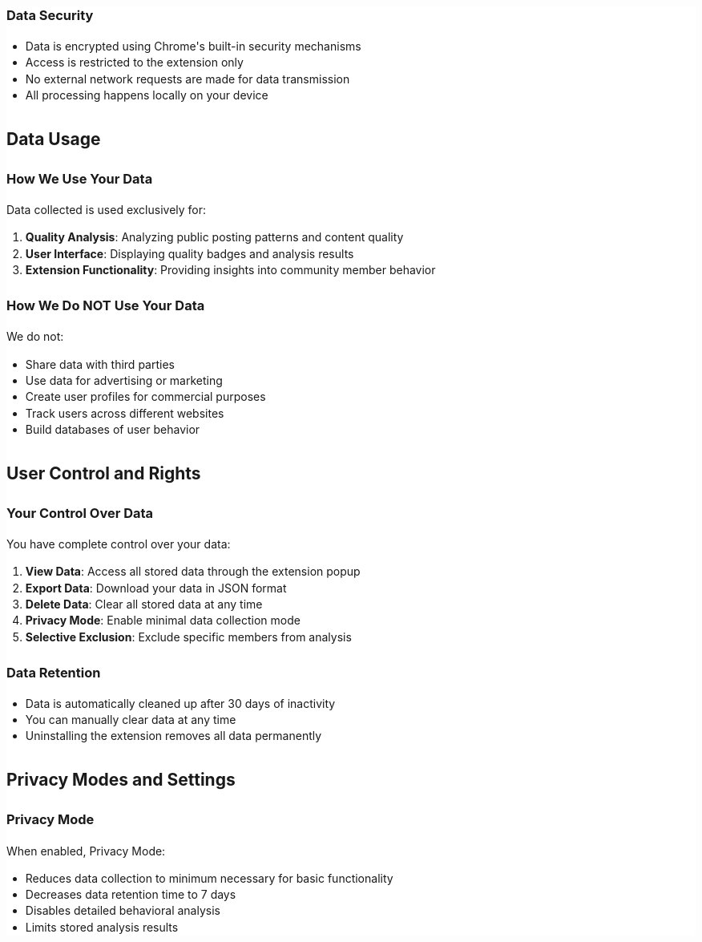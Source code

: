 ### Data Security

- Data is encrypted using Chrome's built-in security mechanisms
- Access is restricted to the extension only
- No external network requests are made for data transmission
- All processing happens locally on your device

## Data Usage

### How We Use Your Data

Data collected is used exclusively for:
1. **Quality Analysis**: Analyzing public posting patterns and content quality
2. **User Interface**: Displaying quality badges and analysis results
3. **Extension Functionality**: Providing insights into community member behavior

### How We Do NOT Use Your Data

We do not:
- Share data with third parties
- Use data for advertising or marketing
- Create user profiles for commercial purposes
- Track users across different websites
- Build databases of user behavior

## User Control and Rights

### Your Control Over Data

You have complete control over your data:

1. **View Data**: Access all stored data through the extension popup
2. **Export Data**: Download your data in JSON format
3. **Delete Data**: Clear all stored data at any time
4. **Privacy Mode**: Enable minimal data collection mode
5. **Selective Exclusion**: Exclude specific members from analysis

### Data Retention

- Data is automatically cleaned up after 30 days of inactivity
- You can manually clear data at any time
- Uninstalling the extension removes all data permanently

## Privacy Modes and Settings

### Privacy Mode

When enabled, Privacy Mode:
- Reduces data collection to minimum necessary for basic functionality
- Decreases data retention time to 7 days
- Disables detailed behavioral analysis
- Limits stored analysis results
